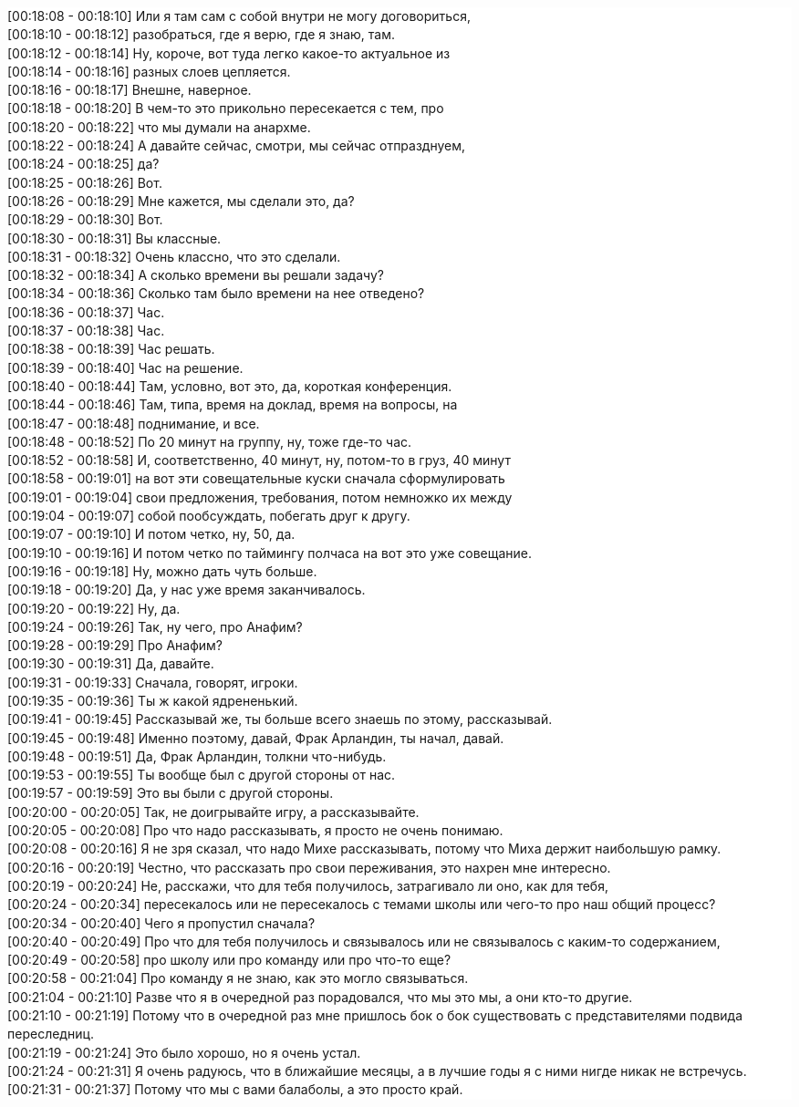 [00:18:08 - 00:18:10]  Или я там сам с собой внутри не могу договориться,  
[00:18:10 - 00:18:12]  разобраться, где я верю, где я знаю, там.  
[00:18:12 - 00:18:14]  Ну, короче, вот туда легко какое-то актуальное из  
[00:18:14 - 00:18:16]  разных слоев цепляется.  
[00:18:16 - 00:18:17]  Внешне, наверное.  
[00:18:18 - 00:18:20]  В чем-то это прикольно пересекается с тем, про  
[00:18:20 - 00:18:22]  что мы думали на анархме.  
[00:18:22 - 00:18:24]  А давайте сейчас, смотри, мы сейчас отпразднуем,  
[00:18:24 - 00:18:25]  да?  
[00:18:25 - 00:18:26]  Вот.  
[00:18:26 - 00:18:29]  Мне кажется, мы сделали это, да?  
[00:18:29 - 00:18:30]  Вот.  
[00:18:30 - 00:18:31]  Вы классные.  
[00:18:31 - 00:18:32]  Очень классно, что это сделали.  
[00:18:32 - 00:18:34]  А сколько времени вы решали задачу?  
[00:18:34 - 00:18:36]  Сколько там было времени на нее отведено?  
[00:18:36 - 00:18:37]  Час.  
[00:18:37 - 00:18:38]  Час.  
[00:18:38 - 00:18:39]  Час решать.  
[00:18:39 - 00:18:40]  Час на решение.  
[00:18:40 - 00:18:44]  Там, условно, вот это, да, короткая конференция.  
[00:18:44 - 00:18:46]  Там, типа, время на доклад, время на вопросы, на  
[00:18:47 - 00:18:48]  поднимание, и все.  
[00:18:48 - 00:18:52]  По 20 минут на группу, ну, тоже где-то час.  
[00:18:52 - 00:18:58]  И, соответственно, 40 минут, ну, потом-то в груз, 40 минут  
[00:18:58 - 00:19:01]  на вот эти совещательные куски сначала сформулировать  
[00:19:01 - 00:19:04]  свои предложения, требования, потом немножко их между  
[00:19:04 - 00:19:07]  собой пообсуждать, побегать друг к другу.  
[00:19:07 - 00:19:10]  И потом четко, ну, 50, да.  
[00:19:10 - 00:19:16]  И потом четко по таймингу полчаса на вот это уже совещание.  
[00:19:16 - 00:19:18]  Ну, можно дать чуть больше.  
[00:19:18 - 00:19:20]  Да, у нас уже время заканчивалось.  
[00:19:20 - 00:19:22]  Ну, да.  
[00:19:24 - 00:19:26]  Так, ну чего, про Анафим?  
[00:19:28 - 00:19:29]  Про Анафим?  
[00:19:30 - 00:19:31]  Да, давайте.  
[00:19:31 - 00:19:33]  Сначала, говорят, игроки.  
[00:19:35 - 00:19:36]  Ты ж какой ядрененький.  
[00:19:41 - 00:19:45]  Рассказывай же, ты больше всего знаешь по этому, рассказывай.  
[00:19:45 - 00:19:48]  Именно поэтому, давай, Фрак Арландин, ты начал, давай.  
[00:19:48 - 00:19:51]  Да, Фрак Арландин, толкни что-нибудь.  
[00:19:53 - 00:19:55]  Ты вообще был с другой стороны от нас.  
[00:19:57 - 00:19:59]  Это вы были с другой стороны.  
[00:20:00 - 00:20:05]  Так, не доигрывайте игру, а рассказывайте.  
[00:20:05 - 00:20:08]  Про что надо рассказывать, я просто не очень понимаю.  
[00:20:08 - 00:20:16]  Я не зря сказал, что надо Михе рассказывать, потому что Миха держит наибольшую рамку.  
[00:20:16 - 00:20:19]  Честно, что рассказать про свои переживания, это нахрен мне интересно.  
[00:20:19 - 00:20:24]  Не, расскажи, что для тебя получилось, затрагивало ли оно, как для тебя,  
[00:20:24 - 00:20:34]  пересекалось или не пересекалось с темами школы или чего-то про наш общий процесс?  
[00:20:34 - 00:20:40]  Чего я пропустил сначала?  
[00:20:40 - 00:20:49]  Про что для тебя получилось и связывалось или не связывалось с каким-то содержанием,  
[00:20:49 - 00:20:58]  про школу или про команду или про что-то еще?  
[00:20:58 - 00:21:04]  Про команду я не знаю, как это могло связываться.  
[00:21:04 - 00:21:10]  Разве что я в очередной раз порадовался, что мы это мы, а они кто-то другие.  
[00:21:10 - 00:21:19]  Потому что в очередной раз мне пришлось бок о бок существовать с представителями подвида переследниц.  
[00:21:19 - 00:21:24]  Это было хорошо, но я очень устал.  
[00:21:24 - 00:21:31]  Я очень радуюсь, что в ближайшие месяцы, а в лучшие годы я с ними нигде никак не встречусь.  
[00:21:31 - 00:21:37]  Потому что мы с вами балаболы, а это просто край.  